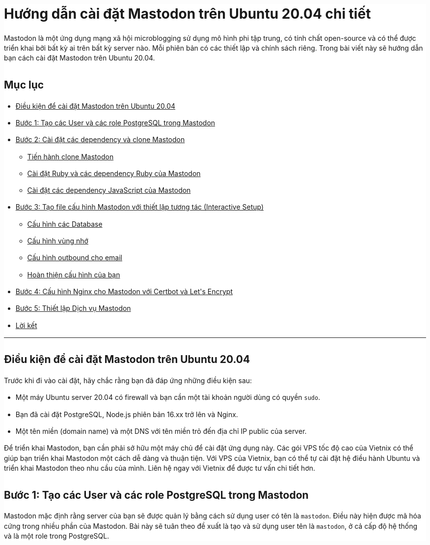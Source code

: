 # Hướng dẫn cài đặt Mastodon trên Ubuntu 20.04 chi tiết

Mastodon là một ứng dụng mạng xã hội microblogging sử dụng mô hình phi tập trung, có tính chất open-source và có thể được triển khai bởi bất kỳ ai trên bất kỳ server nào. Mỗi phiên bản có các thiết lập và chính sách riêng. Trong bài viết này sẽ hướng dẫn bạn cách cài đặt Mastodon trên Ubuntu 20.04.

## Mục lục

- [Điều kiện để cài đặt Mastodon trên Ubuntu 20.04](#1)

- [Bước 1: Tạo các User và các role PostgreSQL trong Mastodon](#2)

- [Bước 2: Cài đặt các dependency và clone Mastodon](#3)
    - [Tiến hành clone Mastodon](#3.1)

    - [Cài đặt Ruby và các dependency Ruby của Mastodon](#3.2)

    - [Cài đặt các dependency JavaScript của Mastodon](#3.3)

- [Bước 3: Tạo file cấu hình Mastodon với thiết lập tương tác (Interactive Setup)](#4)
    - [Cấu hình các Database](#4.1)

    - [Cấu hình vùng nhớ](#4.2)

    - [Cấu hình outbound cho email](#4.3)

    - [Hoàn thiện cấu hình của bạn](#4.4)

- [Bước 4: Cấu hình Nginx cho Mastodon với Certbot và Let's Encrypt](#5)

- [Bước 5: Thiết lập Dịch vụ Mastodon](#6)

- [Lời kết](#7)

-------
<a name="1"></a>
## Điều kiện để cài đặt Mastodon trên Ubuntu 20.04

Trước khi đi vào cài đặt, hãy chắc rằng bạn đã đáp ứng những điều kiện sau:

- Một máy Ubuntu server 20.04 có firewall và bạn cần một tài khoản người dùng có quyền `sudo`. 

- Bạn đã cài đặt PostgreSQL, Node.js phiên bản 16.xx trở lên và Nginx.

- Một tên miền (domain name) và một DNS với tên miền trỏ đến địa chỉ IP public của server.

Để triển khai Mastodon, bạn cần phải sở hữu một máy chủ để cài đặt ứng dụng này. Các gói VPS tốc độ cao của Vietnix có thể giúp bạn triển khai Mastodon một cách dễ dàng và thuận tiện. Với VPS của Vietnix, bạn có thể tự cài đặt hệ điều hành Ubuntu và triển khai Mastodon theo nhu cầu của mình. Liên hệ ngay với Vietnix để được tư vấn chi tiết hơn.

<a name="2"></a>
## Bước 1: Tạo các User và các role PostgreSQL trong Mastodon

Mastodon mặc định rằng server của bạn sẽ được quản lý bằng cách sử dụng user có tên là `mastodon`. Điều này hiện được mã hóa cứng trong nhiều phần của Mastodon. Bài này sẽ tuân theo đề xuất là tạo và sử dụng user tên là `mastodon`, ở cả cấp độ hệ thống và là một role trong PostgreSQL.
